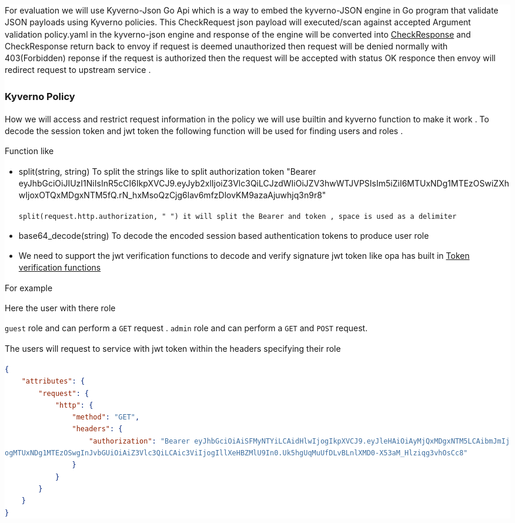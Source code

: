 For evaluation we will use Kyverno-Json Go Api which is a way to embed the kyverno-JSON engine in Go program that validate JSON payloads using Kyverno policies.
This CheckRequest json payload will executed/scan against accepted Argument validation policy.yaml in the kyverno-json engine and response of the engine will be converted into [CheckResponse](https://www.envoyproxy.io/docs/envoy/latest/api-v3/service/auth/v3/external_auth.proto#service-auth-v3-checkresponse) and CheckResponse return back to envoy if request is deemed unauthorized then request will be denied normally with 403(Forbidden) reponse if the request is authorized then the request will be accepted with status OK responce then envoy will redirect request to upstream service .


### Kyverno Policy 


How we will access and restrict request information in the policy we will use builtin and kyverno function to make it work . 
To decode the session token and jwt token the following function will be used for finding users and roles . 

Function like
- split(string, string) 
      To split the strings like to split authorization token "Bearer eyJhbGciOiJIUzI1NiIsInR5cCI6IkpXVCJ9.eyJyb2xlIjoiZ3Vlc3QiLCJzdWIiOiJZV3hwWTJVPSIsIm5iZiI6MTUxNDg1MTEzOSwiZXhwIjoxOTQxMDgxNTM5fQ.rN_hxMsoQzCjg6lav6mfzDlovKM9azaAjuwhjq3n9r8" 

      
      split(request.http.authorization, " ") it will split the Bearer and token , space is used as a delimiter

- base64_decode(string) 
      To decode the encoded session based authentication tokens to produce user role   

- We need to support the jwt verification functions to decode and verify signature jwt token like opa has built in [Token verification functions](https://www.openpolicyagent.org/docs/latest/policy-reference/#tokens)    



For example 

Here the user with there role

`guest` role and can perform a `GET` request  .
`admin` role and can perform a  `GET` and `POST` request. 

The users will request to service with jwt token within the headers specifying their role 

```json
{
    "attributes": {
        "request": {
            "http": {
                "method": "GET",
                "headers": {
                    "authorization": "Bearer eyJhbGciOiAiSFMyNTYiLCAidHlwIjogIkpXVCJ9.eyJleHAiOiAyMjQxMDgxNTM5LCAibmJmIjogMTUxNDg1MTEzOSwgInJvbGUiOiAiZ3Vlc3QiLCAic3ViIjogIllXeHBZMlU9In0.Uk5hgUqMuUfDLvBLnlXMD0-X53aM_Hlziqg3vhOsCc8"
                }
            }
        }
    }
} 

```
